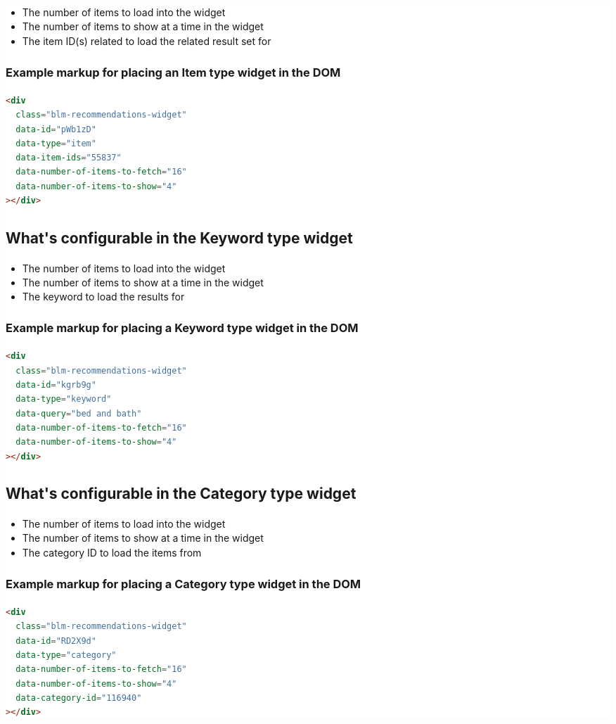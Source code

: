 - The number of items to load into the widget
- The number of items to show at a time in the widget
- The item ID(s) related to load the related result set for

### Example markup for placing an Item type widget in the DOM

```html
<div
  class="blm-recommendations-widget"
  data-id="pWb1zD"
  data-type="item"
  data-item-ids="55837"
  data-number-of-items-to-fetch="16"
  data-number-of-items-to-show="4"
></div>
```

## What's configurable in the Keyword type widget

- The number of items to load into the widget
- The number of items to show at a time in the widget
- The keyword to load the results for

### Example markup for placing a Keyword type widget in the DOM

```html
<div
  class="blm-recommendations-widget"
  data-id="kgrb9g"
  data-type="keyword"
  data-query="bed and bath"
  data-number-of-items-to-fetch="16"
  data-number-of-items-to-show="4"
></div>
```

## What's configurable in the Category type widget

- The number of items to load into the widget
- The number of items to show at a time in the widget
- The category ID to load the items from

### Example markup for placing a Category type widget in the DOM

```html
<div
  class="blm-recommendations-widget"
  data-id="RD2X9d"
  data-type="category"
  data-number-of-items-to-fetch="16"
  data-number-of-items-to-show="4"
  data-category-id="116940"
></div>
```
